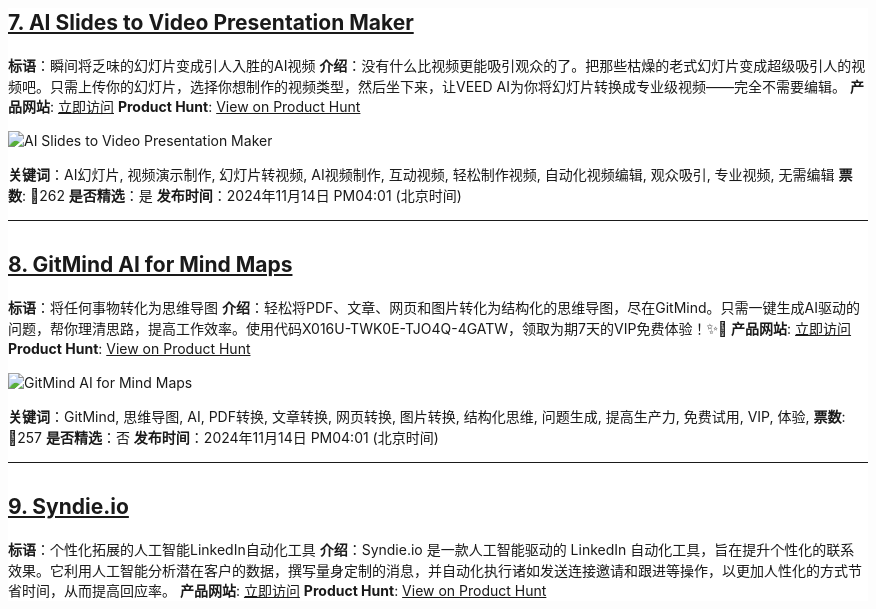 
## [7. AI Slides to Video Presentation Maker](https://www.producthunt.com/posts/ai-slides-to-video-presentation-maker?utm_campaign=producthunt-api&utm_medium=api-v2&utm_source=Application%3A+decohack+%28ID%3A+131684%29)

**标语**：瞬间将乏味的幻灯片变成引人入胜的AI视频
**介绍**：没有什么比视频更能吸引观众的了。把那些枯燥的老式幻灯片变成超级吸引人的视频吧。只需上传你的幻灯片，选择你想制作的视频类型，然后坐下来，让VEED AI为你将幻灯片转换成专业级视频——完全不需要编辑。
**产品网站**: [立即访问](https://www.producthunt.com/r/T4OJTFDB5HWZOV?utm_campaign=producthunt-api&utm_medium=api-v2&utm_source=Application%3A+decohack+%28ID%3A+131684%29)
**Product Hunt**: [View on Product Hunt](https://www.producthunt.com/posts/ai-slides-to-video-presentation-maker?utm_campaign=producthunt-api&utm_medium=api-v2&utm_source=Application%3A+decohack+%28ID%3A+131684%29)

![AI Slides to Video Presentation Maker](https://ph-files.imgix.net/ef125832-231e-4d1c-9079-6ddb26859331.gif?auto=format&fit=crop&frame=1&h=512&w=1024)

**关键词**：AI幻灯片, 视频演示制作, 幻灯片转视频, AI视频制作, 互动视频, 轻松制作视频, 自动化视频编辑, 观众吸引, 专业视频, 无需编辑
**票数**: 🔺262
**是否精选**：是
**发布时间**：2024年11月14日 PM04:01 (北京时间)

---

## [8. GitMind AI for Mind Maps](https://www.producthunt.com/posts/gitmind-ai-for-mind-maps?utm_campaign=producthunt-api&utm_medium=api-v2&utm_source=Application%3A+decohack+%28ID%3A+131684%29)

**标语**：将任何事物转化为思维导图
**介绍**：轻松将PDF、文章、网页和图片转化为结构化的思维导图，尽在GitMind。只需一键生成AI驱动的问题，帮你理清思路，提高工作效率。使用代码X016U-TWK0E-TJO4Q-4GATW，领取为期7天的VIP免费体验！✨📝
**产品网站**: [立即访问](https://www.producthunt.com/r/R4R2NYRTLJQO3H?utm_campaign=producthunt-api&utm_medium=api-v2&utm_source=Application%3A+decohack+%28ID%3A+131684%29)
**Product Hunt**: [View on Product Hunt](https://www.producthunt.com/posts/gitmind-ai-for-mind-maps?utm_campaign=producthunt-api&utm_medium=api-v2&utm_source=Application%3A+decohack+%28ID%3A+131684%29)

![GitMind AI for Mind Maps](https://ph-files.imgix.net/2c67aae2-889e-41e8-a67b-c8f96ace26d5.jpeg?auto=format&fit=crop&frame=1&h=512&w=1024)

**关键词**：GitMind, 思维导图, AI, PDF转换, 文章转换, 网页转换, 图片转换, 结构化思维, 问题生成, 提高生产力, 免费试用, VIP, 体验,
**票数**: 🔺257
**是否精选**：否
**发布时间**：2024年11月14日 PM04:01 (北京时间)

---

## [9. Syndie.io](https://www.producthunt.com/posts/syndie-io?utm_campaign=producthunt-api&utm_medium=api-v2&utm_source=Application%3A+decohack+%28ID%3A+131684%29)

**标语**：个性化拓展的人工智能LinkedIn自动化工具
**介绍**：Syndie.io 是一款人工智能驱动的 LinkedIn 自动化工具，旨在提升个性化的联系效果。它利用人工智能分析潜在客户的数据，撰写量身定制的消息，并自动化执行诸如发送连接邀请和跟进等操作，以更加人性化的方式节省时间，从而提高回应率。
**产品网站**: [立即访问](https://www.producthunt.com/r/G4AHGWFNLXU24F?utm_campaign=producthunt-api&utm_medium=api-v2&utm_source=Application%3A+decohack+%28ID%3A+131684%29)
**Product Hunt**: [View on Product Hunt](https://www.producthunt.com/posts/syndie-io?utm_campaign=producthunt-api&utm_medium=api-v2&utm_source=Application%3A+decohack+%28ID%3A+131684%29)
